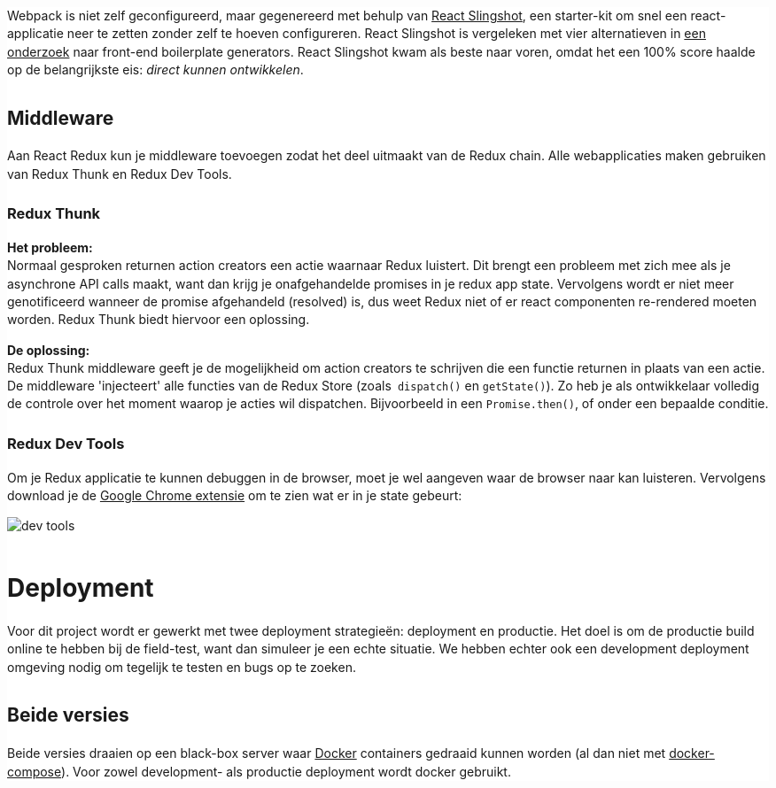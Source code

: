 Webpack is niet zelf geconfigureerd, maar gegenereerd met behulp van [React Slingshot](https://github.com/coryhouse/react-slingshot), een starter-kit om snel een react-applicatie neer te zetten zonder zelf te hoeven configureren. React Slingshot is vergeleken met vier alternatieven in [een onderzoek](https://github.com/HANICA-MinorMulti/nj2017-iot-dwa-BurgersZoo1/blob/master/documentatie/onderzoeken/frontend-boilerplate/frontend_boilerplate_onderzoek.md) naar front-end boilerplate generators. React Slingshot kwam als beste naar voren, omdat het een 100% score haalde op de belangrijkste eis: *direct kunnen ontwikkelen*.

## Middleware

Aan React Redux kun je middleware toevoegen zodat het deel uitmaakt van de Redux chain. Alle webapplicaties maken gebruiken van Redux Thunk en Redux Dev Tools.

### Redux Thunk

**Het probleem:**<br />
Normaal gesproken returnen action creators een actie waarnaar Redux luistert. Dit brengt een probleem met zich mee als je asynchrone API calls maakt, want dan krijg je onafgehandelde promises in je redux app state. Vervolgens wordt er niet meer genotificeerd wanneer de promise afgehandeld (resolved) is, dus weet Redux niet of er react componenten re-rendered moeten worden. Redux Thunk biedt hiervoor een oplossing.

**De oplossing:**<br />
Redux Thunk middleware geeft je de mogelijkheid om action creators te schrijven die een functie returnen in plaats van een actie. De middleware 'injecteert' alle functies van de Redux Store (zoals``` dispatch()``` en ```getState()```). Zo heb je als ontwikkelaar volledig de controle over het moment waarop je acties wil dispatchen. Bijvoorbeeld in een ```Promise.then()```, of onder een bepaalde conditie.

### Redux Dev Tools

Om je Redux applicatie te kunnen debuggen in de browser, moet je wel aangeven waar de browser naar kan luisteren. Vervolgens download je de [Google Chrome extensie](https://chrome.google.com/webstore/detail/redux-devtools/lmhkpmbekcpmknklioeibfkpmmfibljd?hl=en) om te zien wat er in je state gebeurt:

![dev tools](https://d33wubrfki0l68.cloudfront.net/595e2922eee1bf85b801cdc86b8f7e135cc46ee0/0fd92/images/angular/store-devtools/store-devtools-screen.jpg)



# Deployment

Voor dit project wordt er gewerkt met twee deployment strategieën: deployment en productie. Het doel is om de productie build online te hebben bij de field-test, want dan simuleer je een echte situatie. We hebben echter ook een development deployment omgeving nodig om tegelijk te testen en bugs op te zoeken.

## Beide versies
Beide versies draaien op een black-box server waar [Docker](https://www.docker.com/) containers gedraaid kunnen worden (al dan niet met [docker-compose](https://docs.docker.com/compose/)). Voor zowel development- als productie deployment wordt docker gebruikt.
